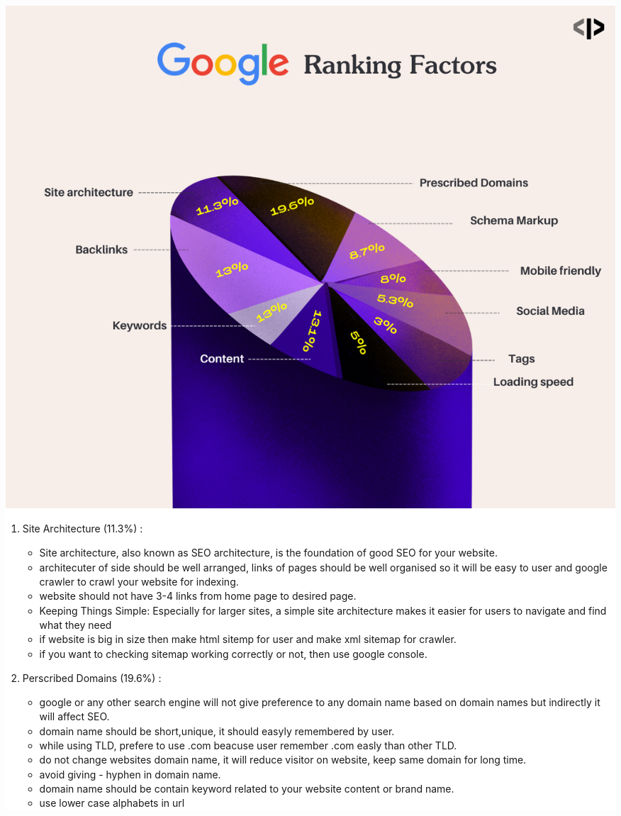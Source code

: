 ![SEO for website ranking](./images/Search-engines.png "SEO for website ranking")

1. Site Architecture (11.3%) :

   - Site architecture, also known as SEO architecture, is the foundation of good SEO for your website.
   - architecuter of side should be well arranged, links of pages should be well organised so it will be easy to user and google crawler to crawl your website for indexing.
   - website should not have 3-4 links from home page to desired page.
   - Keeping Things Simple: Especially for larger sites, a simple site architecture makes it easier for users to navigate and find what they need
   - if website is big in size then make html sitemp for user and make xml sitemap for crawler.
   - if you want to checking sitemap working correctly or not, then use google console.

2. Perscribed Domains (19.6%) :

   - google or any other search engine will not give preference to any domain name based on domain names but indirectly it will affect SEO.
   - domain name should be short,unique, it should easyly remembered by user.
   - while using TLD, prefere to use .com beacuse user remember .com easly than other TLD.
   - do not change websites domain name, it will reduce visitor on website, keep same domain for long time.
   - avoid giving - hyphen in domain name.
   - domain name should be contain keyword related to your website content or brand name.
   - use lower case alphabets in url
